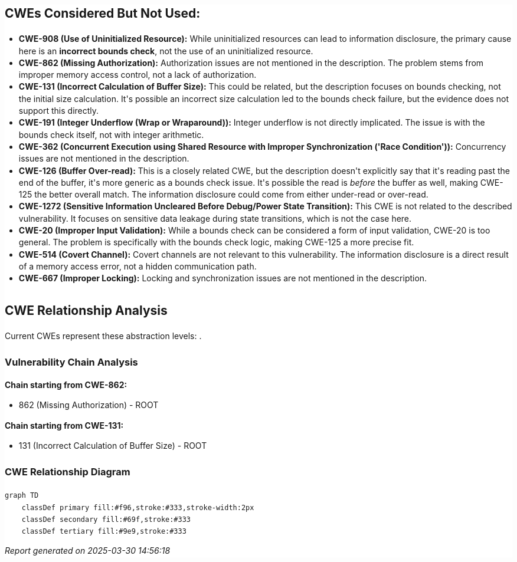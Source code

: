 ## CWEs Considered But Not Used:

*   **CWE-908 (Use of Uninitialized Resource):** While uninitialized resources can lead to information disclosure, the primary cause here is an **incorrect bounds check**, not the use of an uninitialized resource.
*   **CWE-862 (Missing Authorization):** Authorization issues are not mentioned in the description. The problem stems from improper memory access control, not a lack of authorization.
*   **CWE-131 (Incorrect Calculation of Buffer Size):** This could be related, but the description focuses on bounds checking, not the initial size calculation. It's possible an incorrect size calculation led to the bounds check failure, but the evidence does not support this directly.
*   **CWE-191 (Integer Underflow (Wrap or Wraparound)):** Integer underflow is not directly implicated. The issue is with the bounds check itself, not with integer arithmetic.
*   **CWE-362 (Concurrent Execution using Shared Resource with Improper Synchronization ('Race Condition')):** Concurrency issues are not mentioned in the description.
*   **CWE-126 (Buffer Over-read):** This is a closely related CWE, but the description doesn't explicitly say that it's reading past the end of the buffer, it's more generic as a bounds check issue. It's possible the read is *before* the buffer as well, making CWE-125 the better overall match. The information disclosure could come from either under-read or over-read.
*   **CWE-1272 (Sensitive Information Uncleared Before Debug/Power State Transition):** This CWE is not related to the described vulnerability. It focuses on sensitive data leakage during state transitions, which is not the case here.
*   **CWE-20 (Improper Input Validation):** While a bounds check can be considered a form of input validation, CWE-20 is too general. The problem is specifically with the bounds check logic, making CWE-125 a more precise fit.
*   **CWE-514 (Covert Channel):** Covert channels are not relevant to this vulnerability. The information disclosure is a direct result of a memory access error, not a hidden communication path.
*   **CWE-667 (Improper Locking):** Locking and synchronization issues are not mentioned in the description.


## CWE Relationship Analysis

Current CWEs represent these abstraction levels: .


### Vulnerability Chain Analysis

**Chain starting from CWE-862:**
- 862 (Missing Authorization) - ROOT


**Chain starting from CWE-131:**
- 131 (Incorrect Calculation of Buffer Size) - ROOT



### CWE Relationship Diagram

```mermaid
graph TD
    classDef primary fill:#f96,stroke:#333,stroke-width:2px
    classDef secondary fill:#69f,stroke:#333
    classDef tertiary fill:#9e9,stroke:#333
```



*Report generated on 2025-03-30 14:56:18*
